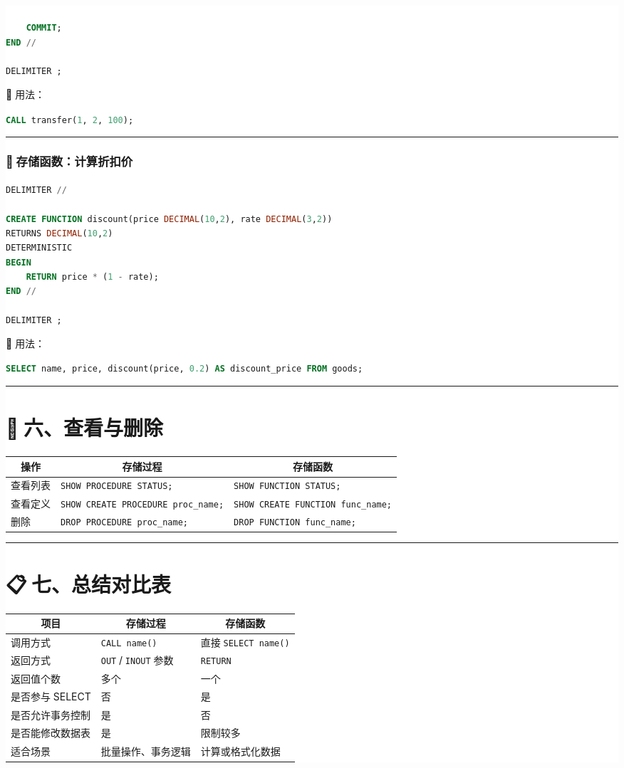 ```sql

    COMMIT;
END //

DELIMITER ;
```

📌 用法：

```sql
CALL transfer(1, 2, 100);
```

---

### 🌟 存储函数：计算折扣价

```sql
DELIMITER //

CREATE FUNCTION discount(price DECIMAL(10,2), rate DECIMAL(3,2))
RETURNS DECIMAL(10,2)
DETERMINISTIC
BEGIN
    RETURN price * (1 - rate);
END //

DELIMITER ;
```

📌 用法：

```sql
SELECT name, price, discount(price, 0.2) AS discount_price FROM goods;
```

---

# 🧩 六、查看与删除

| 操作   | 存储过程                               | 存储函数                              |
| ---- | ---------------------------------- | --------------------------------- |
| 查看列表 | `SHOW PROCEDURE STATUS;`           | `SHOW FUNCTION STATUS;`           |
| 查看定义 | `SHOW CREATE PROCEDURE proc_name;` | `SHOW CREATE FUNCTION func_name;` |
| 删除   | `DROP PROCEDURE proc_name;`        | `DROP FUNCTION func_name;`        |

---

# 📋 七、总结对比表

| 项目          | 存储过程               | 存储函数               |
| ----------- | ------------------ | ------------------ |
| 调用方式        | `CALL name()`      | 直接 `SELECT name()` |
| 返回方式        | `OUT` / `INOUT` 参数 | `RETURN`           |
| 返回值个数       | 多个                 | 一个                 |
| 是否参与 SELECT | 否                  | 是                  |
| 是否允许事务控制    | 是                  | 否                  |
| 是否能修改数据表    | 是                  | 限制较多               |
| 适合场景        | 批量操作、事务逻辑          | 计算或格式化数据           |